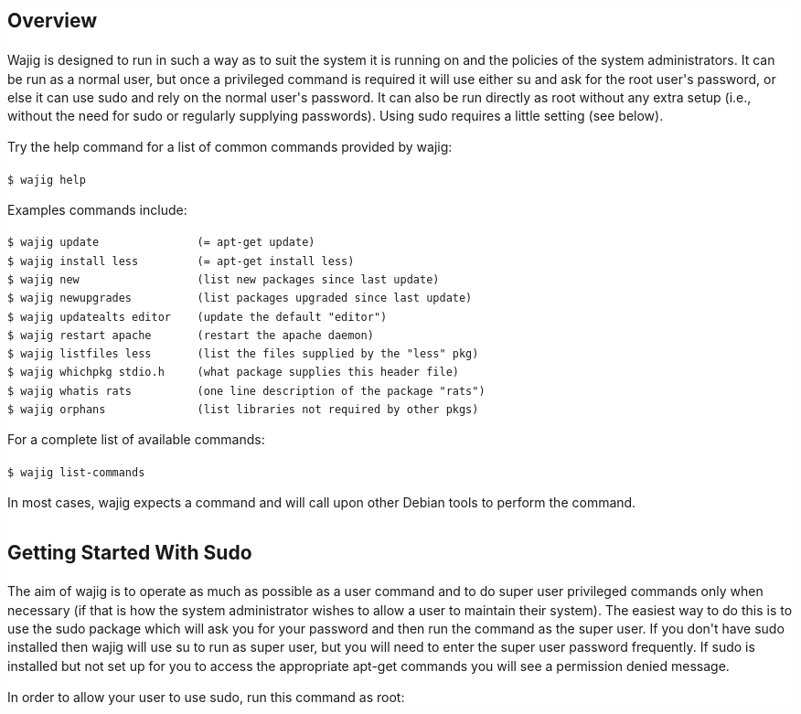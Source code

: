 
Overview
--------

Wajig is designed to run in such a way as to suit the system it is
running on and the policies of the system administrators.  It can be
run as a normal user, but once a privileged command is required it
will use either su and ask for the root user's password, or else it
can use sudo and rely on the normal user's password. It can also be
run directly as root without any extra setup (i.e., without the need
for sudo or regularly supplying passwords). Using sudo requires a
little setting (see below).

Try the help command for a list of common commands provided by
wajig:
```console
$ wajig help
```

Examples commands include:
```console
$ wajig update               (= apt-get update)
$ wajig install less         (= apt-get install less)
$ wajig new                  (list new packages since last update)
$ wajig newupgrades          (list packages upgraded since last update)
$ wajig updatealts editor    (update the default "editor")
$ wajig restart apache       (restart the apache daemon)
$ wajig listfiles less       (list the files supplied by the "less" pkg)
$ wajig whichpkg stdio.h     (what package supplies this header file)
$ wajig whatis rats          (one line description of the package "rats")
$ wajig orphans              (list libraries not required by other pkgs)
```

For a complete list of available commands:
```console
$ wajig list-commands
```

In most cases, wajig expects a command and will call upon other Debian
tools to perform the command.


Getting Started With Sudo
-------------------------

The aim of wajig is to operate as much as possible as a user command
and to do super user privileged commands only when necessary (if that
is how the system administrator wishes to allow a user to maintain
their system).  The easiest way to do this is to use the sudo package
which will ask you for your password and then run the command as the
super user. If you don't have sudo installed then wajig will use su to
run as super user, but you will need to enter the super user password
frequently. If sudo is installed but not set up for you to access the
appropriate apt-get commands you will see a permission denied message.

In order to allow your user to use sudo, run this command as root:
